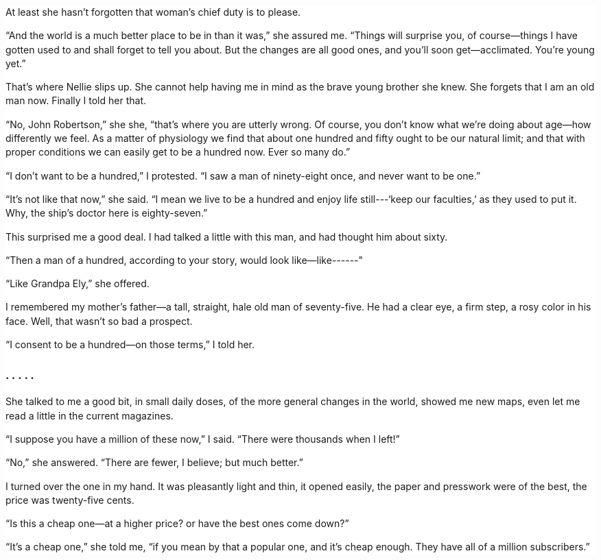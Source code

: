 At least she hasn’t forgotten that woman’s chief duty is to please.

“And the world is a much better place to be in than it was,” she assured
me. “Things will surprise you, of course—things I have gotten used to
and shall forget to tell you about. But the changes are all good ones,
and you’ll soon get—acclimated. You’re young yet.”

That’s where Nellie slips up. She cannot help having me in mind as the
brave young brother she knew. She forgets that I am an old man now.
Finally I told her that.

“No, John Robertson,” she she, “that’s where you are utterly wrong. Of
course, you don’t know what we’re doing about age—how differently we
feel. As a matter of physiology we find that about one hundred and fifty
ought to be our natural limit; and that with proper conditions we can
easily get to be a hundred now. Ever so many do.”

“I don’t want to be a hundred,” I protested. “I saw a man of
ninety-eight once, and never want to be one.”

“It’s not like that now,” she said. “I mean we live to be a hundred and
enjoy life still---‘keep our faculties,’ as they used to put it. Why,
the ship’s doctor here is eighty-seven.”

This surprised me a good deal. I had talked a little with this man, and
had thought him about sixty.

“Then a man of a hundred, according to your story, would look
like—like------"

“Like Grandpa Ely,” she offered.

I remembered my mother’s father—a tall, straight, hale old man of
seventy-five. He had a clear eye, a firm step, a rosy color in his face.
Well, that wasn’t so bad a prospect.

“I consent to be a hundred—on those terms,” I told her.

### . . . . .

She talked to me a good bit, in small daily doses, of the more general
changes in the world, showed me new maps, even let me read a little in
the current magazines.

“I suppose you have a million of these now,” I said. “There were
thousands when I left!”

“No,” she answered. “There are fewer, I believe; but much better.”

I turned over the one in my hand. It was pleasantly light and thin, it
opened easily, the paper and presswork were of the best, the price was
twenty-five cents.

“Is this a cheap one—at a higher price? or have the best ones come
down?”

“It’s a cheap one,” she told me, “if you mean by that a popular one, and
it’s cheap enough. They have all of a million subscribers.”

